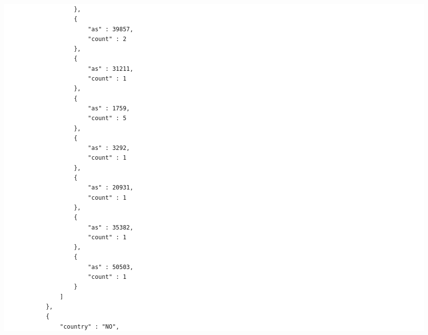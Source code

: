						},
						{
							"as" : 39857,
							"count" : 2
						},
						{
							"as" : 31211,
							"count" : 1
						},
						{
							"as" : 1759,
							"count" : 5
						},
						{
							"as" : 3292,
							"count" : 1
						},
						{
							"as" : 20931,
							"count" : 1
						},
						{
							"as" : 35382,
							"count" : 1
						},
						{
							"as" : 50503,
							"count" : 1
						}
					]
				},
				{
					"country" : "NO",
